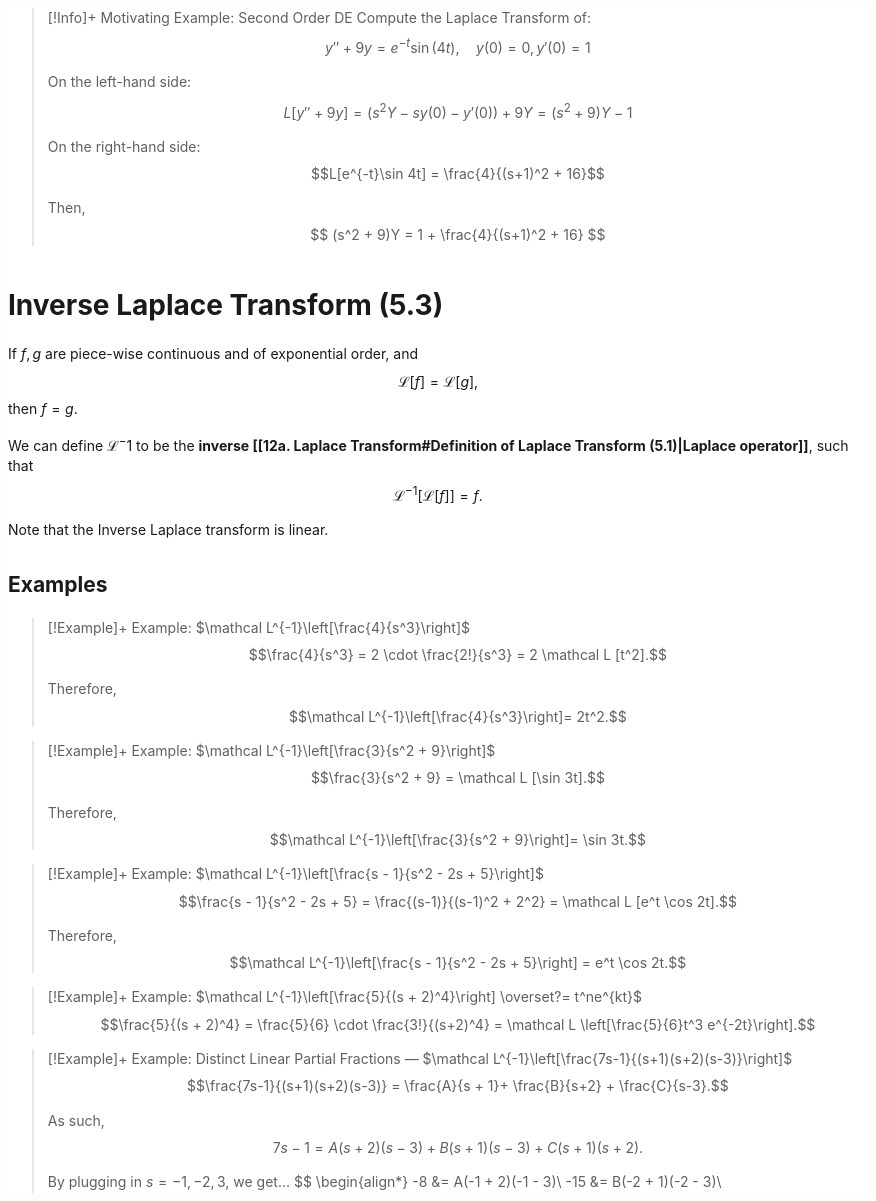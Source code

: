 > [!Info]+ Motivating Example: Second Order DE
> Compute the Laplace Transform of:
> $$
> y'' + 9y = e^{-t}\sin(4t),\quad y(0) = 0, y'(0) = 1
> $$
> 
> On the left-hand side:
> $$L[y'' + 9y] = (s^2Y - sy(0) - y'(0)) + 9Y = (s^2 + 9)Y - 1$$
> 
> On the right-hand side:
> $$L[e^{-t}\sin 4t] = \frac{4}{(s+1)^2 + 16}$$
> 
> Then,
> $$
> (s^2 + 9)Y = 1 + \frac{4}{(s+1)^2 + 16}
> $$

# Inverse Laplace Transform (5.3)

If $f, g$ are piece-wise continuous and of exponential order, and $$\mathcal L[f] = \mathcal L[g],$$then $f = g$.

We can define $\mathcal L^-1$ to be the **inverse [[12a. Laplace Transform#Definition of Laplace Transform (5.1)|Laplace operator]]**, such that
$$
\mathcal L^{-1} [\mathcal L[f]] = f.
$$

Note that the Inverse Laplace transform is linear.

## Examples

> [!Example]+ Example: $\mathcal L^{-1}\left[\frac{4}{s^3}\right]$
> $$\frac{4}{s^3} = 2 \cdot \frac{2!}{s^3} = 2 \mathcal L [t^2].$$
> 
> Therefore, $$\mathcal L^{-1}\left[\frac{4}{s^3}\right]= 2t^2.$$

> [!Example]+ Example: $\mathcal L^{-1}\left[\frac{3}{s^2 + 9}\right]$
> $$\frac{3}{s^2 + 9} = \mathcal L [\sin 3t].$$
> 
> Therefore, $$\mathcal L^{-1}\left[\frac{3}{s^2 + 9}\right]= \sin 3t.$$

> [!Example]+ Example: $\mathcal L^{-1}\left[\frac{s - 1}{s^2 - 2s + 5}\right]$
> $$\frac{s - 1}{s^2 - 2s + 5} = \frac{(s-1)}{(s-1)^2 + 2^2} = \mathcal L [e^t \cos 2t].$$
> 
> Therefore, $$\mathcal L^{-1}\left[\frac{s - 1}{s^2 - 2s + 5}\right] = e^t \cos 2t.$$

> [!Example]+ Example: $\mathcal L^{-1}\left[\frac{5}{(s + 2)^4}\right] \overset?= t^ne^{kt}$
> $$\frac{5}{(s + 2)^4} = \frac{5}{6} \cdot \frac{3!}{(s+2)^4} = \mathcal L \left[\frac{5}{6}t^3 e^{-2t}\right].$$

> [!Example]+ Example: Distinct Linear Partial Fractions — $\mathcal L^{-1}\left[\frac{7s-1}{(s+1)(s+2)(s-3)}\right]$
> $$\frac{7s-1}{(s+1)(s+2)(s-3)} = \frac{A}{s + 1}+ \frac{B}{s+2} + \frac{C}{s-3}.$$
> 
> As such,
> $$
> 7s - 1 = A(s + 2)(s - 3) + B(s + 1)(s - 3) + C(s + 1)(s + 2).
> $$
> 
> By plugging in $s = -1, -2, 3$, we get...
> $$
> \begin{align*}
>   -8 &= A(-1 + 2)(-1 - 3)\\
>   -15 &= B(-2 + 1)(-2 - 3)\\